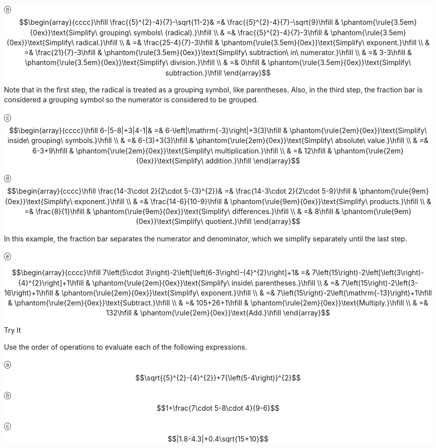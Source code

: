   
  ⓑ
   $$\begin{array}{cccc}\hfill \frac{{5}^{2}-4}{7}-\sqrt{11-2}& =& \frac{{5}^{2}-4}{7}-\sqrt{9}\hfill & \phantom{\rule{3.5em}{0ex}}\text{Simplify\ grouping\ symbols\ (radical).}\hfill \\ & =& \frac{{5}^{2}-4}{7}-3\hfill & \phantom{\rule{3.5em}{0ex}}\text{Simplify\ radical.}\hfill \\ & =& \frac{25-4}{7}-3\hfill & \phantom{\rule{3.5em}{0ex}}\text{Simplify\ exponent.}\hfill \\ & =& \frac{21}{7}-3\hfill & \phantom{\rule{3.5em}{0ex}}\text{Simplify\ subtraction\ in\ numerator.}\hfill \\ & =& 3-3\hfill & \phantom{\rule{3.5em}{0ex}}\text{Simplify\ division.}\hfill \\ & =& 0\hfill & \phantom{\rule{3.5em}{0ex}}\text{Simplify\ subtraction.}\hfill \end{array}$$

  Note that in the first step, the radical is treated as a grouping symbol, like parentheses. Also, in the third step, the fraction bar is considered a grouping symbol so the numerator is considered to be grouped.

  ⓒ
   $$\begin{array}{cccc}\hfill 6-|5-8|+3|4-1|& =& 6-\left|\mathrm{-3}\right|+3(3)\hfill & \phantom{\rule{2em}{0ex}}\text{Simplify\ inside\ grouping\ symbols.}\hfill \\ & =& 6-(3)+3(3)\hfill & \phantom{\rule{2em}{0ex}}\text{Simplify\ absolute\ value.}\hfill \\ & =& 6-3+9\hfill & \phantom{\rule{2em}{0ex}}\text{Simplify\ multiplication.}\hfill \\ & =& 12\hfill & \phantom{\rule{2em}{0ex}}\text{Simplify\ addition.}\hfill \end{array}$$

  
  ⓓ
   $$\begin{array}{cccc}\hfill \frac{14-3\cdot 2}{2\cdot 5-{3}^{2}}& =& \frac{14-3\cdot 2}{2\cdot 5-9}\hfill & \phantom{\rule{9em}{0ex}}\text{Simplify\ exponent.}\hfill \\ & =& \frac{14-6}{10-9}\hfill & \phantom{\rule{9em}{0ex}}\text{Simplify\ products.}\hfill \\ & =& \frac{8}{1}\hfill & \phantom{\rule{9em}{0ex}}\text{Simplify\ differences.}\hfill \\ & =& 8\hfill & \phantom{\rule{9em}{0ex}}\text{Simplify\ quotient.}\hfill \end{array}$$

  In this example, the fraction bar separates the numerator and denominator, which we simplify separately until the last step.

  ⓔ
  
 $$\begin{array}{cccc}\hfill 7\left(5\cdot 3\right)-2\left[\left(6-3\right)-{4}^{2}\right]+1& =& 7\left(15\right)-2\left[\left(3\right)-{4}^{2}\right]+1\hfill & \phantom{\rule{2em}{0ex}}\text{Simplify\ inside\ parentheses.}\hfill \\ & =& 7\left(15\right)-2\left(3-16\right)+1\hfill & \phantom{\rule{2em}{0ex}}\text{Simplify\ exponent.}\hfill \\ & =& 7\left(15\right)-2\left(\mathrm{-13}\right)+1\hfill & \phantom{\rule{2em}{0ex}}\text{Subtract.}\hfill \\ & =& 105+26+1\hfill & \phantom{\rule{2em}{0ex}}\text{Multiply.}\hfill \\ & =& 132\hfill & \phantom{\rule{2em}{0ex}}\text{Add.}\hfill \end{array}$$

  
  
  

  
  Try It
  
  Use the order of operations to evaluate each of the following expressions.

  
  ⓐ
 $$\sqrt{{5}^{2}-{4}^{2}}+7{\left(5-4\right)}^{2}$$
  
  ⓑ
 $$1+\frac{7\cdot 5-8\cdot 4}{9-6}$$
  
  ⓒ
 $$|1.8-4.3|+0.4\sqrt{15+10}$$
  